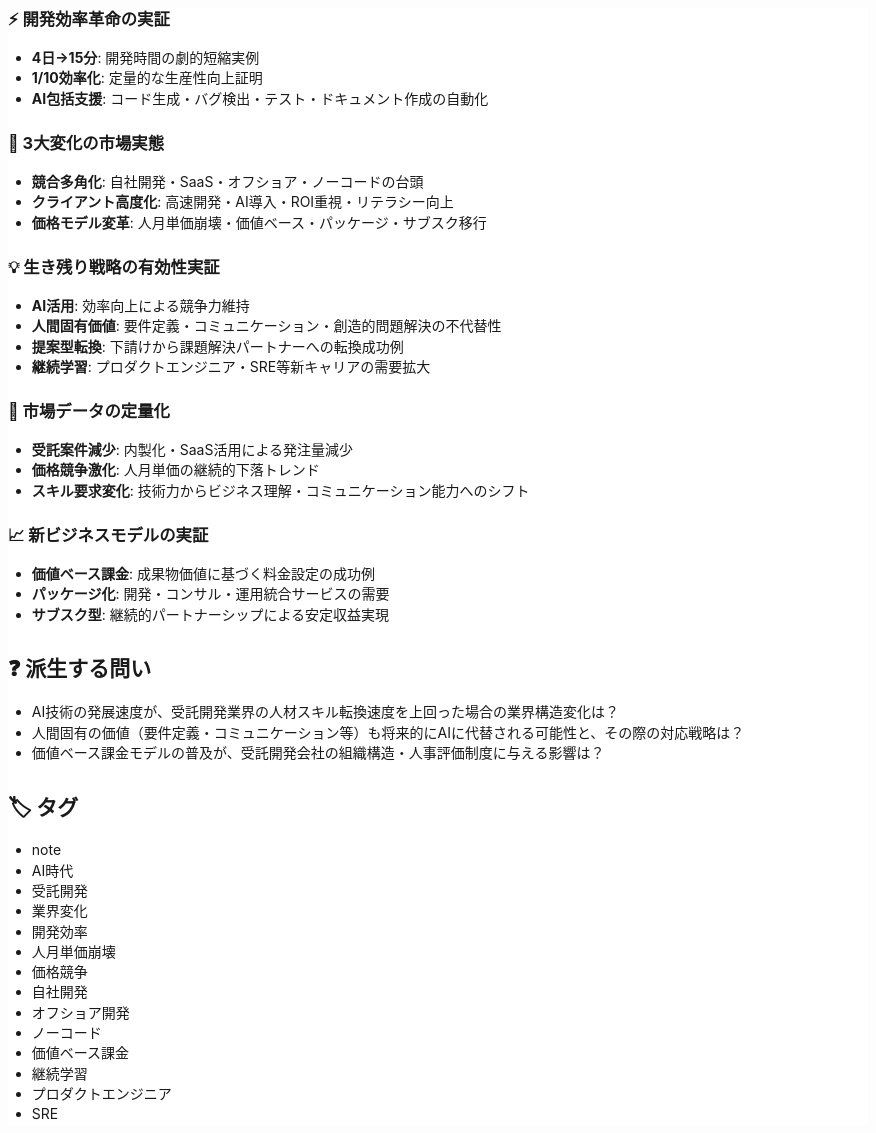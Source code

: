 ### ⚡ 開発効率革命の実証
- **4日→15分**: 開発時間の劇的短縮実例
- **1/10効率化**: 定量的な生産性向上証明
- **AI包括支援**: コード生成・バグ検出・テスト・ドキュメント作成の自動化

### 🔄 3大変化の市場実態
- **競合多角化**: 自社開発・SaaS・オフショア・ノーコードの台頭
- **クライアント高度化**: 高速開発・AI導入・ROI重視・リテラシー向上
- **価格モデル変革**: 人月単価崩壊・価値ベース・パッケージ・サブスク移行

### 💡 生き残り戦略の有効性実証
- **AI活用**: 効率向上による競争力維持
- **人間固有価値**: 要件定義・コミュニケーション・創造的問題解決の不代替性
- **提案型転換**: 下請けから課題解決パートナーへの転換成功例
- **継続学習**: プロダクトエンジニア・SRE等新キャリアの需要拡大

### 🎯 市場データの定量化
- **受託案件減少**: 内製化・SaaS活用による発注量減少
- **価格競争激化**: 人月単価の継続的下落トレンド
- **スキル要求変化**: 技術力からビジネス理解・コミュニケーション能力へのシフト

### 📈 新ビジネスモデルの実証
- **価値ベース課金**: 成果物価値に基づく料金設定の成功例
- **パッケージ化**: 開発・コンサル・運用統合サービスの需要
- **サブスク型**: 継続的パートナーシップによる安定収益実現

## ❓ 派生する問い
- AI技術の発展速度が、受託開発業界の人材スキル転換速度を上回った場合の業界構造変化は？
- 人間固有の価値（要件定義・コミュニケーション等）も将来的にAIに代替される可能性と、その際の対応戦略は？
- 価値ベース課金モデルの普及が、受託開発会社の組織構造・人事評価制度に与える影響は？

## 🏷️ タグ

- note
- AI時代
- 受託開発
- 業界変化
- 開発効率
- 人月単価崩壊
- 価格競争
- 自社開発
- オフショア開発
- ノーコード
- 価値ベース課金
- 継続学習
- プロダクトエンジニア
- SRE